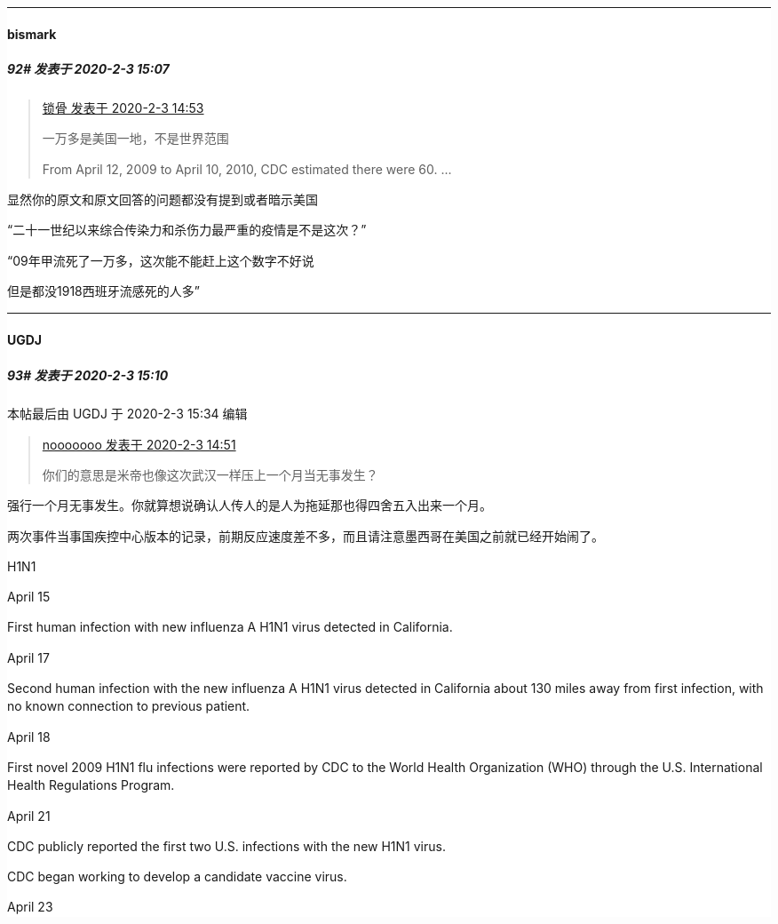 -----

####  bismark  
##### 92#       发表于 2020-2-3 15:07


<blockquote><a href="httphttps://bbs.saraba1st.com/2b/forum.php?mod=redirect&amp;goto=findpost&amp;pid=46314851&amp;ptid=1911986" target="_blank">锁骨 发表于 2020-2-3 14:53</a>

一万多是美国一地，不是世界范围

From April 12, 2009 to April 10, 2010, CDC estimated there were 60. ...</blockquote>
显然你的原文和原文回答的问题都没有提到或者暗示美国

“二十一世纪以来综合传染力和杀伤力最严重的疫情是不是这次？”

“09年甲流死了一万多，这次能不能赶上这个数字不好说

但是都没1918西班牙流感死的人多”


-----

####  UGDJ  
##### 93#       发表于 2020-2-3 15:10


 本帖最后由 UGDJ 于 2020-2-3 15:34 编辑 
<blockquote><a href="httphttps://bbs.saraba1st.com/2b/forum.php?mod=redirect&amp;goto=findpost&amp;pid=46314839&amp;ptid=1911986" target="_blank">nooooooo 发表于 2020-2-3 14:51</a>

你们的意思是米帝也像这次武汉一样压上一个月当无事发生？</blockquote>
强行一个月无事发生。你就算想说确认人传人的是人为拖延那也得四舍五入出来一个月。


两次事件当事国疾控中心版本的记录，前期反应速度差不多，而且请注意墨西哥在美国之前就已经开始闹了。


H1N1

April 15

First human infection with new influenza A H1N1 virus detected in California.

April 17

Second human infection with the new influenza A H1N1 virus detected in California about 130 miles away from first infection, with no known connection to previous patient.

April 18

First novel 2009 H1N1 flu infections were reported by CDC to the World Health Organization (WHO) through the U.S. International Health Regulations Program.

April 21

CDC publicly reported the first two U.S. infections with the new H1N1 virus.

CDC began working to develop a candidate vaccine virus.

April 23
